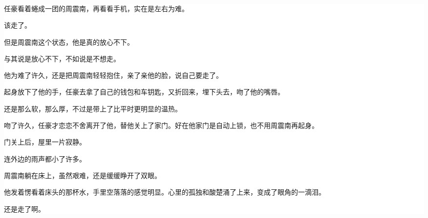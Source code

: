 任豪看着蜷成一团的周震南，再看看手机，实在是左右为难。

该走了。

但是周震南这个状态，他是真的放心不下。

与其说是放心不下，不如说是不想走。

他为难了许久，还是把周震南轻轻抱住，亲了亲他的脸，说自己要走了。

起身放下了他的手，任豪去拿了自己的钱包和车钥匙，又折回来，埋下头去，吻了他的嘴唇。

还是那么软，那么厚，不过是带上了比平时更明显的温热。

吻了许久，任豪才恋恋不舍离开了他，替他关上了家门。好在他家门是自动上锁，也不用周震南再起身。

门关上后，屋里一片寂静。

连外边的雨声都小了许多。

周震南躺在床上，虽然艰难，还是缓缓睁开了双眼。

他发着愣看着床头的那杯水，手里空落落的感觉明显。心里的孤独和酸楚涌了上来，变成了眼角的一滴泪。

还是走了啊。
















